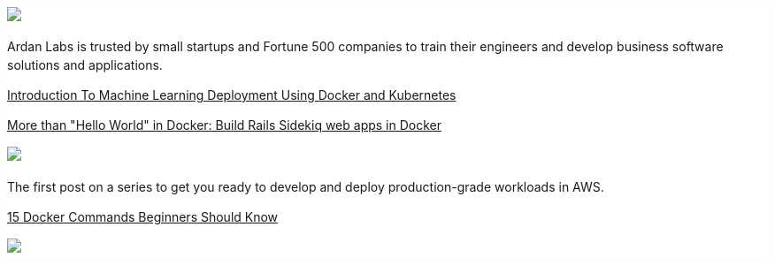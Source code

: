 </div>

<div class="card-image">

[![](http://ardanlabs.com/images/ardan-labs.jpg)](https://www.ardanlabs.com/blog/2020/02/docker-images-part1-reducing-image-size.html)

</div>

Ardan Labs is trusted by small startups and Fortune 500 companies to
train their engineers and develop business software solutions and
applications.

</div>

<div class="card">

<div class="card-title">

[Introduction To Machine Learning Deployment Using Docker and
Kubernetes](https://mlfromscratch.com/deployment-introduction)

</div>

</div>

<div class="card">

<div class="card-title">

[More than "Hello World" in Docker: Build Rails Sidekiq web apps in
Docker](https://dev.to/jamby1100/more-than-hello-world-in-docker-run-rails-sidekiq-web-apps-in-docker-1b37)

</div>

<div class="card-image">

[![](https://media.dev.to/dynamic/image/width=1000,height=500,fit=cover,gravity=auto,format=auto/https%3A%2F%2Fthepracticaldev.s3.amazonaws.com%2Fi%2Flievo4eovnlbmmzpyiqc.jpg)](https://dev.to/jamby1100/more-than-hello-world-in-docker-run-rails-sidekiq-web-apps-in-docker-1b37)

</div>

The first post on a series to get you ready to develop and deploy
production-grade workloads in AWS.

</div>

<div class="card">

<div class="card-title">

[15 Docker Commands Beginners Should
Know](https://dev.to/kojikanao/15-docker-commands-for-beginners-4m4d)

</div>

<div class="card-image">

[![](https://media.dev.to/dynamic/image/width=1000,height=500,fit=cover,gravity=auto,format=auto/https%3A%2F%2Fthepracticaldev.s3.amazonaws.com%2Fi%2Fo01qtw6lfijhoutz9bze.jpg)](https://dev.to/kojikanao/15-docker-commands-for-beginners-4m4d)
